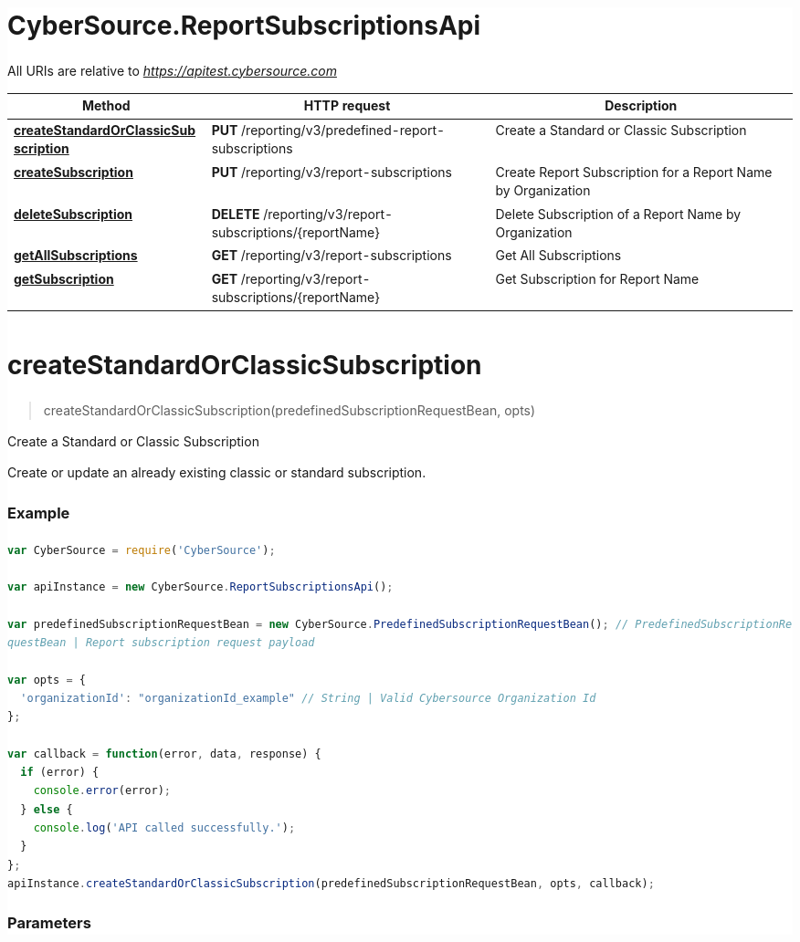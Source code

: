# CyberSource.ReportSubscriptionsApi

All URIs are relative to *https://apitest.cybersource.com*

Method | HTTP request | Description
------------- | ------------- | -------------
[**createStandardOrClassicSubscription**](ReportSubscriptionsApi.md#createStandardOrClassicSubscription) | **PUT** /reporting/v3/predefined-report-subscriptions | Create a Standard or Classic Subscription
[**createSubscription**](ReportSubscriptionsApi.md#createSubscription) | **PUT** /reporting/v3/report-subscriptions | Create Report Subscription for a Report Name by Organization
[**deleteSubscription**](ReportSubscriptionsApi.md#deleteSubscription) | **DELETE** /reporting/v3/report-subscriptions/{reportName} | Delete Subscription of a Report Name by Organization
[**getAllSubscriptions**](ReportSubscriptionsApi.md#getAllSubscriptions) | **GET** /reporting/v3/report-subscriptions | Get All Subscriptions
[**getSubscription**](ReportSubscriptionsApi.md#getSubscription) | **GET** /reporting/v3/report-subscriptions/{reportName} | Get Subscription for Report Name


<a name="createStandardOrClassicSubscription"></a>
# **createStandardOrClassicSubscription**
> createStandardOrClassicSubscription(predefinedSubscriptionRequestBean, opts)

Create a Standard or Classic Subscription

Create or update an already existing classic or standard subscription. 

### Example
```javascript
var CyberSource = require('CyberSource');

var apiInstance = new CyberSource.ReportSubscriptionsApi();

var predefinedSubscriptionRequestBean = new CyberSource.PredefinedSubscriptionRequestBean(); // PredefinedSubscriptionRequestBean | Report subscription request payload

var opts = { 
  'organizationId': "organizationId_example" // String | Valid Cybersource Organization Id
};

var callback = function(error, data, response) {
  if (error) {
    console.error(error);
  } else {
    console.log('API called successfully.');
  }
};
apiInstance.createStandardOrClassicSubscription(predefinedSubscriptionRequestBean, opts, callback);
```

### Parameters
